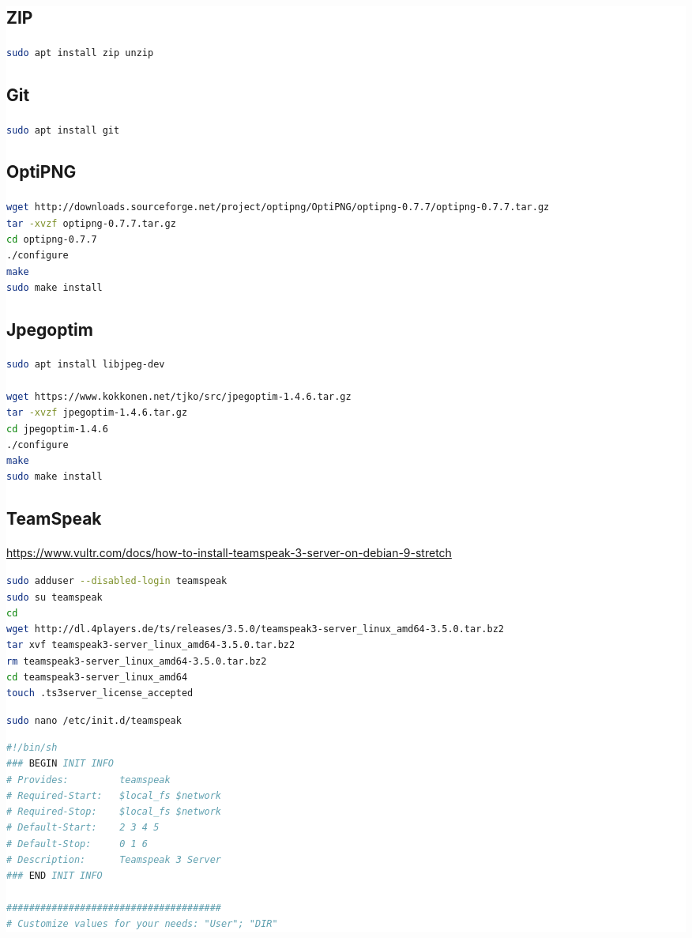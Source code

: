## ZIP
```bash
sudo apt install zip unzip
```

## Git
```bash
sudo apt install git
```

## OptiPNG
```bash
wget http://downloads.sourceforge.net/project/optipng/OptiPNG/optipng-0.7.7/optipng-0.7.7.tar.gz
tar -xvzf optipng-0.7.7.tar.gz
cd optipng-0.7.7
./configure
make
sudo make install
```

## Jpegoptim
```bash
sudo apt install libjpeg-dev

wget https://www.kokkonen.net/tjko/src/jpegoptim-1.4.6.tar.gz
tar -xvzf jpegoptim-1.4.6.tar.gz
cd jpegoptim-1.4.6
./configure
make
sudo make install
```

## TeamSpeak
https://www.vultr.com/docs/how-to-install-teamspeak-3-server-on-debian-9-stretch

```bash
sudo adduser --disabled-login teamspeak
sudo su teamspeak
cd
wget http://dl.4players.de/ts/releases/3.5.0/teamspeak3-server_linux_amd64-3.5.0.tar.bz2
tar xvf teamspeak3-server_linux_amd64-3.5.0.tar.bz2
rm teamspeak3-server_linux_amd64-3.5.0.tar.bz2
cd teamspeak3-server_linux_amd64
touch .ts3server_license_accepted
```

```bash
sudo nano /etc/init.d/teamspeak
```

```bash
#!/bin/sh
### BEGIN INIT INFO
# Provides:         teamspeak
# Required-Start:   $local_fs $network
# Required-Stop:    $local_fs $network
# Default-Start:    2 3 4 5
# Default-Stop:     0 1 6
# Description:      Teamspeak 3 Server
### END INIT INFO

######################################
# Customize values for your needs: "User"; "DIR"

```